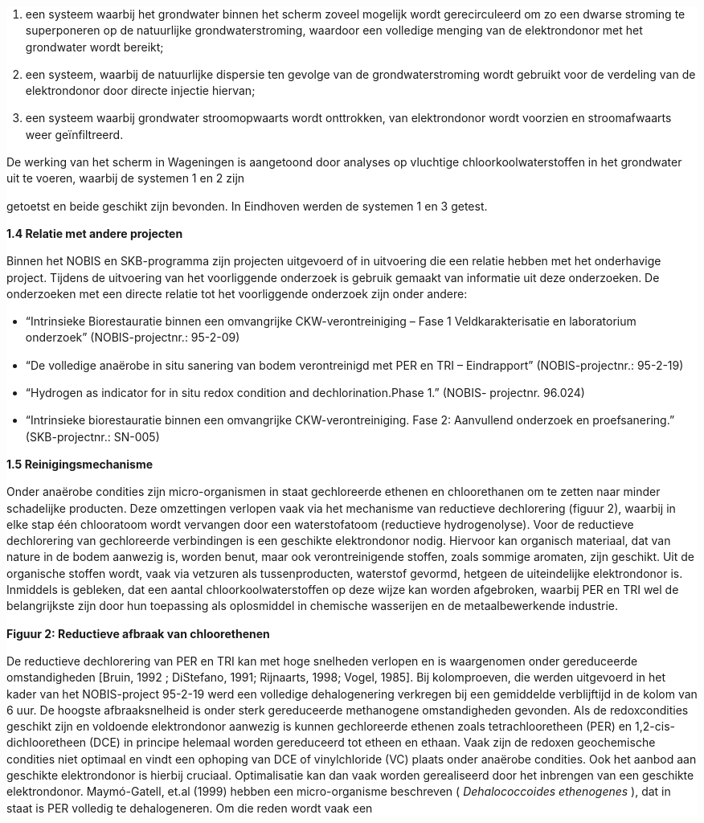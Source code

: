1. een systeem waarbij het grondwater binnen het scherm zoveel mogelijk wordt     gerecirculeerd om zo een dwarse stroming te superponeren op de natuurlijke     grondwaterstroming, waardoor een volledige menging van de elektrondonor met het     grondwater wordt bereikt; 

2. een systeem, waarbij de natuurlijke dispersie ten gevolge van de grondwaterstroming     wordt gebruikt voor de verdeling van de elektrondonor door directe injectie hiervan; 

3. een systeem waarbij grondwater stroomopwaarts wordt onttrokken, van elektrondonor     wordt voorzien en stroomafwaarts weer geïnfiltreerd. 

De werking van het scherm in Wageningen is aangetoond door analyses op vluchtige chloorkoolwaterstoffen in het grondwater uit te voeren, waarbij de systemen 1 en 2 zijn 


getoetst en beide geschikt zijn bevonden. In Eindhoven werden de systemen 1 en 3 getest. 

**1.4 Relatie met andere projecten** 

Binnen het NOBIS en SKB-programma zijn projecten uitgevoerd of in uitvoering die een relatie hebben met het onderhavige project. Tijdens de uitvoering van het voorliggende onderzoek is gebruik gemaakt van informatie uit deze onderzoeken. De onderzoeken met een directe relatie tot het voorliggende onderzoek zijn onder andere: 

- “Intrinsieke Biorestauratie binnen een omvangrijke CKW-verontreiniging – Fase 1     Veldkarakterisatie en laboratorium onderzoek” (NOBIS-projectnr.: 95-2-09) 

- “De volledige anaërobe in situ sanering van bodem verontreinigd met PER en TRI –     Eindrapport” (NOBIS-projectnr.: 95-2-19) 

- “Hydrogen as indicator for in situ redox condition and dechlorination.Phase 1.” (NOBIS-     projectnr. 96.024) 

- “Intrinsieke biorestauratie binnen een omvangrijke CKW-verontreiniging. Fase 2:     Aanvullend onderzoek en proefsanering.” (SKB-projectnr.: SN-005) 

**1.5 Reinigingsmechanisme** 

Onder anaërobe condities zijn micro-organismen in staat gechloreerde ethenen en chloorethanen om te zetten naar minder schadelijke producten. Deze omzettingen verlopen vaak via het mechanisme van reductieve dechlorering (figuur 2), waarbij in elke stap één chlooratoom wordt vervangen door een waterstofatoom (reductieve hydrogenolyse). Voor de reductieve dechlorering van gechloreerde verbindingen is een geschikte elektrondonor nodig. Hiervoor kan organisch materiaal, dat van nature in de bodem aanwezig is, worden benut, maar ook verontreinigende stoffen, zoals sommige aromaten, zijn geschikt. Uit de organische stoffen wordt, vaak via vetzuren als tussenproducten, waterstof gevormd, hetgeen de uiteindelijke elektrondonor is. Inmiddels is gebleken, dat een aantal chloorkoolwaterstoffen op deze wijze kan worden afgebroken, waarbij PER en TRI wel de belangrijkste zijn door hun toepassing als oplosmiddel in chemische wasserijen en de metaalbewerkende industrie. 

**Figuur 2: Reductieve afbraak van chloorethenen** 

De reductieve dechlorering van PER en TRI kan met hoge snelheden verlopen en is waargenomen onder gereduceerde omstandigheden [Bruin, 1992 ; DiStefano, 1991; Rijnaarts, 1998; Vogel, 1985]. Bij kolomproeven, die werden uitgevoerd in het kader van het NOBIS-project 95-2-19 werd een volledige dehalogenering verkregen bij een gemiddelde verblijftijd in de kolom van 6 uur. De hoogste afbraaksnelheid is onder sterk gereduceerde methanogene omstandigheden gevonden. Als de redoxcondities geschikt zijn en voldoende elektrondonor aanwezig is kunnen gechloreerde ethenen zoals tetrachlooretheen (PER) en 1,2-cis-dichlooretheen (DCE) in principe helemaal worden gereduceerd tot etheen en ethaan. Vaak zijn de redoxen geochemische condities niet optimaal en vindt een ophoping van DCE of vinylchloride (VC) plaats onder anaërobe condities. Ook het aanbod aan geschikte elektrondonor is hierbij cruciaal. Optimalisatie kan dan vaak worden gerealiseerd door het inbrengen van een geschikte elektrondonor. Maymó-Gatell, et.al (1999) hebben een micro-organisme beschreven ( _Dehalococcoides ethenogenes_ ), dat in staat is PER volledig te dehalogeneren. Om die reden wordt vaak een 
